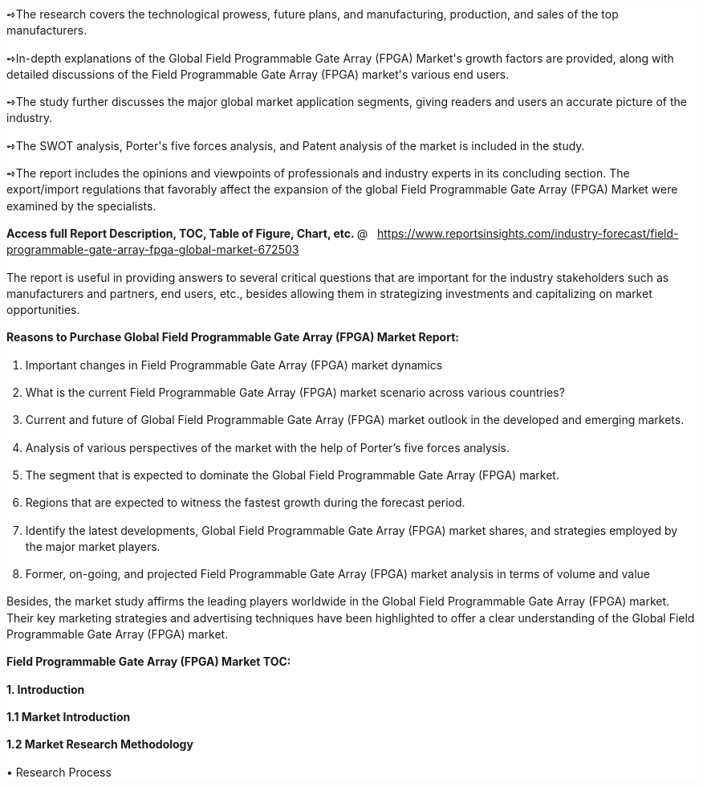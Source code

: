 ➺The research covers the technological prowess, future plans, and manufacturing, production, and sales of the top manufacturers.

➺In-depth explanations of the Global Field Programmable Gate Array (FPGA) Market's growth factors are provided, along with detailed discussions of the Field Programmable Gate Array (FPGA) market's various end users.

➺The study further discusses the major global market application segments, giving readers and users an accurate picture of the industry.

➺The SWOT analysis, Porter's five forces analysis, and Patent analysis of the market is included in the study.

➺The report includes the opinions and viewpoints of professionals and industry experts in its concluding section. The export/import regulations that favorably affect the expansion of the global Field Programmable Gate Array (FPGA) Market were examined by the specialists.

<strong>Access full Report Description, TOC, Table of Figure, Chart, etc. </strong>@   <a href=https://www.reportsinsights.com/industry-forecast/field-programmable-gate-array-fpga-global-market-672503>https://www.reportsinsights.com/industry-forecast/field-programmable-gate-array-fpga-global-market-672503</a>

The report is useful in providing answers to several critical questions that are important for the industry stakeholders such as manufacturers and partners, end users, etc., besides allowing them in strategizing investments and capitalizing on market opportunities.

<strong>Reasons to Purchase Global Field Programmable Gate Array (FPGA) Market Report:</strong>

1. Important changes in Field Programmable Gate Array (FPGA) market dynamics

2. What is the current Field Programmable Gate Array (FPGA) market scenario across various countries?

3. Current and future of Global Field Programmable Gate Array (FPGA) market outlook in the developed and emerging markets.

4. Analysis of various perspectives of the market with the help of Porter’s five forces analysis.

5. The segment that is expected to dominate the Global Field Programmable Gate Array (FPGA) market.

6. Regions that are expected to witness the fastest growth during the forecast period.

7. Identify the latest developments, Global Field Programmable Gate Array (FPGA) market shares, and strategies employed by the major market players.

8. Former, on-going, and projected Field Programmable Gate Array (FPGA) market analysis in terms of volume and value

Besides, the market study affirms the leading players worldwide in the Global Field Programmable Gate Array (FPGA) market. Their key marketing strategies and advertising techniques have been highlighted to offer a clear understanding of the Global Field Programmable Gate Array (FPGA) market.

<strong>Field Programmable Gate Array (FPGA) Market TOC:</strong>

<strong>1. Introduction</strong>

<strong>1.1 Market Introduction</strong>

<strong>1.2 Market Research Methodology</strong>

• Research Process
